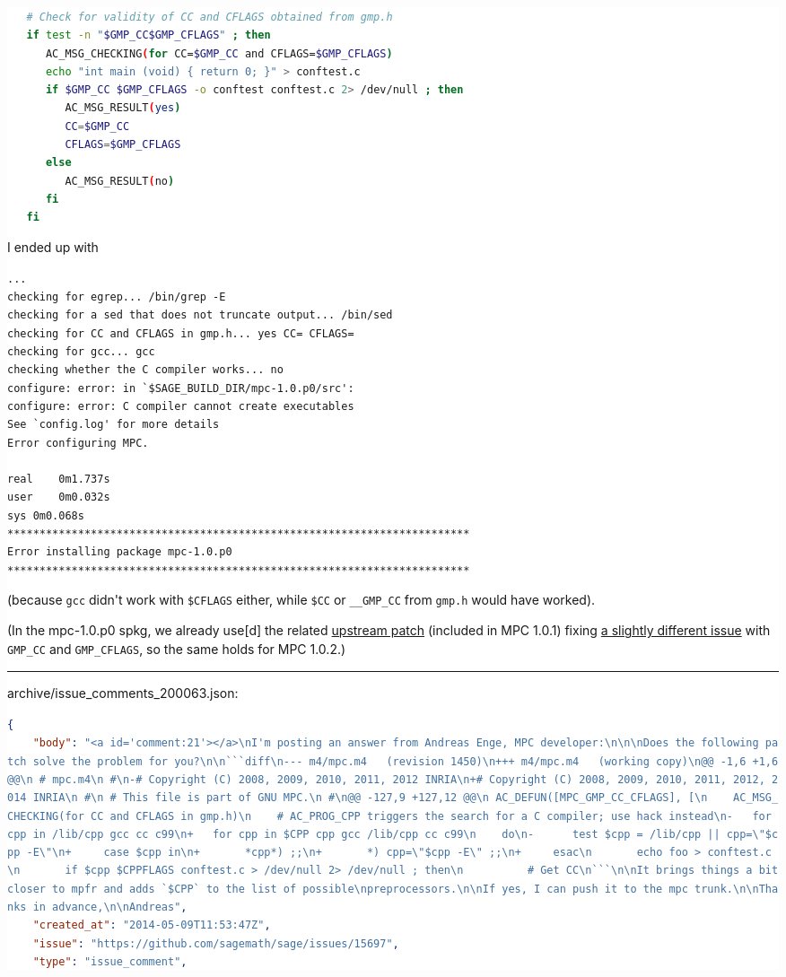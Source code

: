 ```sh
   # Check for validity of CC and CFLAGS obtained from gmp.h
   if test -n "$GMP_CC$GMP_CFLAGS" ; then
      AC_MSG_CHECKING(for CC=$GMP_CC and CFLAGS=$GMP_CFLAGS)
      echo "int main (void) { return 0; }" > conftest.c
      if $GMP_CC $GMP_CFLAGS -o conftest conftest.c 2> /dev/null ; then
         AC_MSG_RESULT(yes)
         CC=$GMP_CC
         CFLAGS=$GMP_CFLAGS
      else
         AC_MSG_RESULT(no)
      fi
   fi
```




I ended up with

```
...
checking for egrep... /bin/grep -E
checking for a sed that does not truncate output... /bin/sed
checking for CC and CFLAGS in gmp.h... yes CC= CFLAGS=
checking for gcc... gcc
checking whether the C compiler works... no
configure: error: in `$SAGE_BUILD_DIR/mpc-1.0.p0/src':
configure: error: C compiler cannot create executables
See `config.log' for more details
Error configuring MPC.

real	0m1.737s
user	0m0.032s
sys	0m0.068s
************************************************************************
Error installing package mpc-1.0.p0
************************************************************************
```
(because `gcc` didn't work with `$CFLAGS` either, while `$CC` or `__GMP_CC` from `gmp.h` would have worked).

(In the mpc-1.0.p0 spkg, we already use[d] the related [upstream patch](https://gforge.inria.fr/tracker/?func=detail&group_id=131&aid=14669&atid=607) (included in MPC 1.0.1) fixing [a slightly different issue](https://github.com/sagemath/sage/issues/13290#comment:13) with `GMP_CC` and `GMP_CFLAGS`, so the same holds for MPC 1.0.2.)



---

archive/issue_comments_200063.json:
```json
{
    "body": "<a id='comment:21'></a>\nI'm posting an answer from Andreas Enge, MPC developer:\n\n\nDoes the following patch solve the problem for you?\n\n```diff\n--- m4/mpc.m4   (revision 1450)\n+++ m4/mpc.m4   (working copy)\n@@ -1,6 +1,6 @@\n # mpc.m4\n #\n-# Copyright (C) 2008, 2009, 2010, 2011, 2012 INRIA\n+# Copyright (C) 2008, 2009, 2010, 2011, 2012, 2014 INRIA\n #\n # This file is part of GNU MPC.\n #\n@@ -127,9 +127,12 @@\n AC_DEFUN([MPC_GMP_CC_CFLAGS], [\n    AC_MSG_CHECKING(for CC and CFLAGS in gmp.h)\n    # AC_PROG_CPP triggers the search for a C compiler; use hack instead\n-   for cpp in /lib/cpp gcc cc c99\n+   for cpp in $CPP cpp gcc /lib/cpp cc c99\n    do\n-      test $cpp = /lib/cpp || cpp=\"$cpp -E\"\n+     case $cpp in\n+       *cpp*) ;;\n+       *) cpp=\"$cpp -E\" ;;\n+     esac\n       echo foo > conftest.c\n       if $cpp $CPPFLAGS conftest.c > /dev/null 2> /dev/null ; then\n          # Get CC\n```\n\nIt brings things a bit closer to mpfr and adds `$CPP` to the list of possible\npreprocessors.\n\nIf yes, I can push it to the mpc trunk.\n\nThanks in advance,\n\nAndreas",
    "created_at": "2014-05-09T11:53:47Z",
    "issue": "https://github.com/sagemath/sage/issues/15697",
    "type": "issue_comment",
```